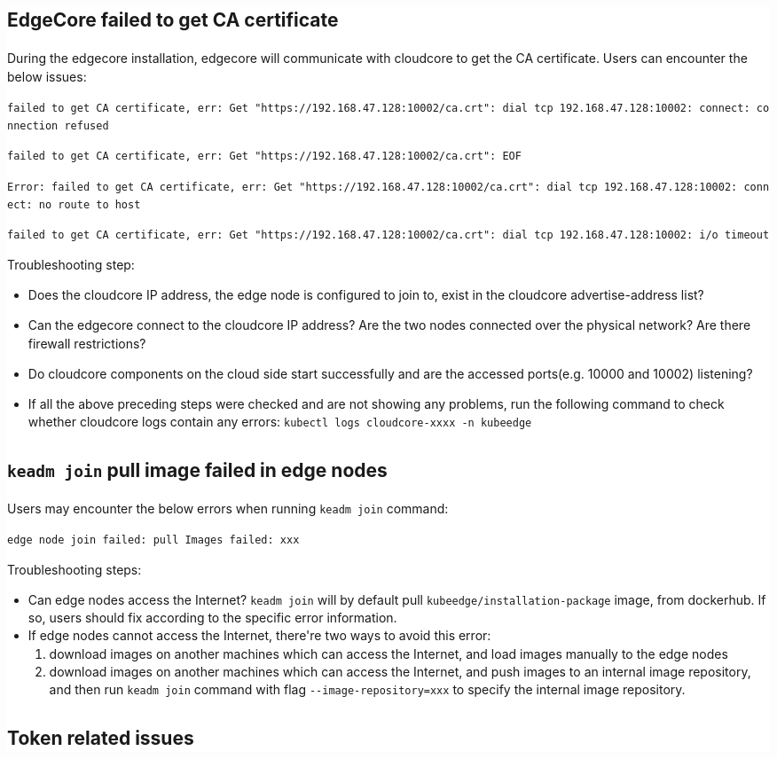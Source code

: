 ## EdgeCore failed to get CA certificate
During the edgecore installation, edgecore will communicate with cloudcore to get the CA certificate. Users can encounter the below issues:
```shell
failed to get CA certificate, err: Get "https://192.168.47.128:10002/ca.crt": dial tcp 192.168.47.128:10002: connect: connection refused
```

```shell
failed to get CA certificate, err: Get "https://192.168.47.128:10002/ca.crt": EOF
```

```shell
Error: failed to get CA certificate, err: Get "https://192.168.47.128:10002/ca.crt": dial tcp 192.168.47.128:10002: connect: no route to host
```

```shell
failed to get CA certificate, err: Get "https://192.168.47.128:10002/ca.crt": dial tcp 192.168.47.128:10002: i/o timeout
```

Troubleshooting step:

- Does the cloudcore IP address, the edge node is configured to join to, exist in the cloudcore advertise-address list?

- Can the edgecore connect to the cloudcore IP address? Are the two nodes connected over the physical network? Are there firewall restrictions?

- Do cloudcore components on the cloud side start successfully and are the accessed ports(e.g. 10000 and 10002) listening?

- If all the above preceding steps were checked and are not showing any problems, run the following command to check whether cloudcore logs contain any errors: `kubectl logs cloudcore-xxxx -n kubeedge`

## `keadm join` pull image failed in edge nodes
Users may encounter the below errors when running `keadm join` command:
```
edge node join failed: pull Images failed: xxx
```
Troubleshooting steps:

- Can edge nodes access the Internet? `keadm join` will by default pull `kubeedge/installation-package` image, from dockerhub. If so, users should fix according to the specific error information.
- If edge nodes cannot access the Internet, there're two ways to avoid this error:
    1. download images on another machines which can access the Internet, and load images manually to the edge nodes
    2. download images on another machines which can access the Internet, and push images to an internal image repository, and then run `keadm join` command with flag `--image-repository=xxx` to specify the internal image repository.


## Token related issues
